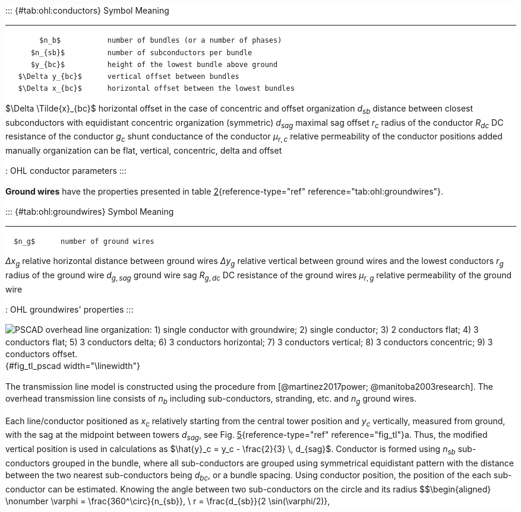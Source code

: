 ::: {#tab:ohl:conductors}
           Symbol           Meaning
  ------------------------- ---------------------------------------------------------------------
            $n_b$           number of bundles (or a number of phases)
          $n_{sb}$          number of subconductors per bundle
          $y_{bc}$          height of the lowest bundle above ground
       $\Delta y_{bc}$      vertical offset between bundles
       $\Delta x_{bc}$      horizontal offset between the lowest bundles
   $\Delta \Tilde{x}_{bc}$  horizontal offset in the case of concentric and offset organization
          $d_{sb}$          distance between closest subconductors with equidistant
                            concentric organization (symmetric)
          $d_{sag}$         maximal sag offset
            $r_c$           radius of the conductor
          $R_{dc}$          DC resistance of the conductor
            $g_c$           shunt conductance of the conductor
         $\mu_{r,c}$        relative permeability of the conductor
          positions         added manually
        organization        can be flat, vertical, concentric, delta and offset

  : OHL conductor parameters
:::

**Ground wires** have the properties presented in table
[2](#tab:ohl:groundwires){reference-type="ref"
reference="tab:ohl:groundwires"}.

::: {#tab:ohl:groundwires}
      Symbol     Meaning
  -------------- ------------------------------------------------------------------
      $n_g$      number of ground wires
   $\Delta x_g$  relative horizontal distance between ground wires
   $\Delta y_g$  relative vertical between ground wires and the lowest conductors
      $r_g$      radius of the ground wire
   $d_{g,sag}$   ground wire sag
    $R_{g,dc}$   DC resistance of the ground wires
   $\mu_{r,g}$   relative permeability of the ground wire

  : OHL groundwires' properties
:::

![PSCAD overhead line organization: 1) single conductor with groundwire;
2) single conductor; 3) 2 conductors flat; 4) 3 conductors flat; 5) 3
conductors delta; 6) 3 conductors horizontal; 7) 3 conductors vertical;
8) 3 conductors concentric; 9) 3 conductors
offset.](pictures/transmission_line/tl.png){#fig_tl_pscad
width="\\linewidth"}

The transmission line model is constructed using the procedure from
[@martinez2017power; @manitoba2003research]. The overhead transmission
line consists of $n_b$ including sub-conductors, stranding, etc. and
$n_g$ ground wires.

Each line/conductor positioned as $x_c$ relatively starting from the
central tower position and $y_c$ vertically, measured from ground, with
the sag at the midpoint between towers $d_{sag}$, see Fig.
[5](#fig_tl){reference-type="ref" reference="fig_tl"}a. Thus, the
modified vertical position is used in calculations as
$\hat{y}_c = y_c - \frac{2}{3} \, d_{sag}$. Conductor is formed using
$n_{sb}$ sub-conductors grouped in the bundle, where all sub-conductors
are grouped using symmetrical equidistant pattern with the distance
between the two nearest sub-conductors being $d_{bc}$, or a bundle
spacing. Using conductor position, the position of the each
sub-conductor can be estimated. Knowing the angle between two
sub-conductors on the circle and its radius $$\begin{aligned}
\nonumber \varphi = \frac{360^\circ}{n_{sb}}, \\
r = \frac{d_{sb}}{2 \sin(\varphi/2)}, 

[@bayo2018control; @wu2014impact]: $$\begin{bmatrix}
[@bergna2018generalized; @bergna2018pi]: $$\begin{aligned}
